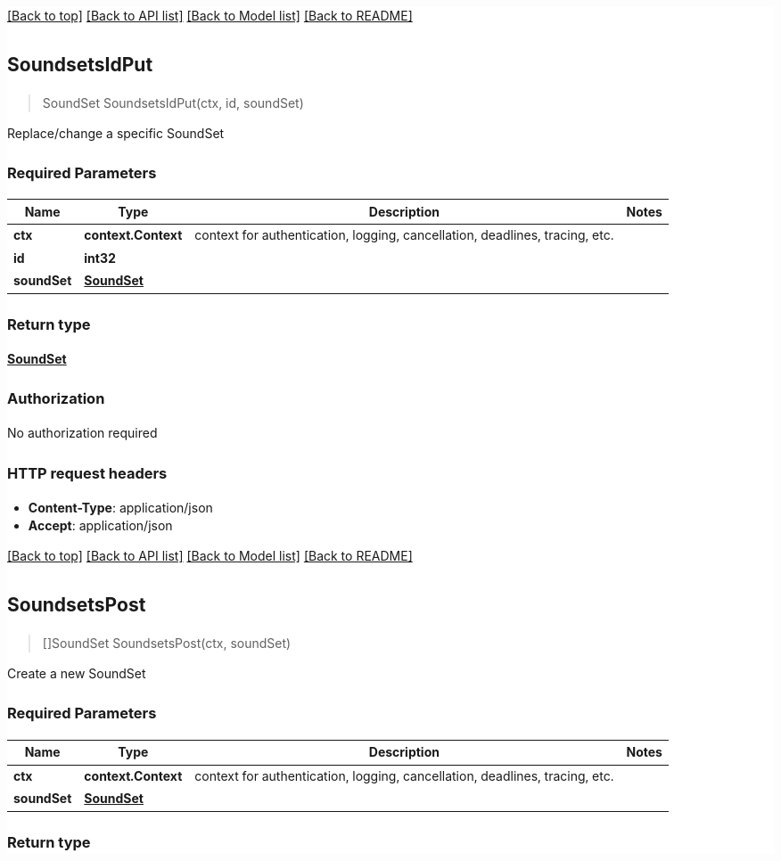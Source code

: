 [[Back to top]](#) [[Back to API list]](../README.md#documentation-for-api-endpoints)
[[Back to Model list]](../README.md#documentation-for-models)
[[Back to README]](../README.md)


## SoundsetsIdPut

> SoundSet SoundsetsIdPut(ctx, id, soundSet)

Replace/change a specific SoundSet

### Required Parameters


Name | Type | Description  | Notes
------------- | ------------- | ------------- | -------------
**ctx** | **context.Context** | context for authentication, logging, cancellation, deadlines, tracing, etc.
**id** | **int32**|  | 
**soundSet** | [**SoundSet**](SoundSet.md)|  | 

### Return type

[**SoundSet**](SoundSet.md)

### Authorization

No authorization required

### HTTP request headers

- **Content-Type**: application/json
- **Accept**: application/json

[[Back to top]](#) [[Back to API list]](../README.md#documentation-for-api-endpoints)
[[Back to Model list]](../README.md#documentation-for-models)
[[Back to README]](../README.md)


## SoundsetsPost

> []SoundSet SoundsetsPost(ctx, soundSet)

Create a new SoundSet

### Required Parameters


Name | Type | Description  | Notes
------------- | ------------- | ------------- | -------------
**ctx** | **context.Context** | context for authentication, logging, cancellation, deadlines, tracing, etc.
**soundSet** | [**SoundSet**](SoundSet.md)|  | 

### Return type
